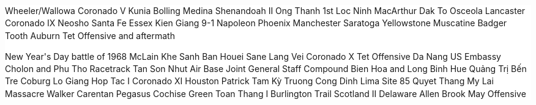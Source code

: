 Wheeler/Wallowa
Coronado V
Kunia
Bolling
Medina
Shenandoah II
Ong Thanh
1st Loc Ninh
MacArthur
Dak To
Osceola
Lancaster
Coronado IX
Neosho
Santa Fe
Essex
Kien Giang 9-1
Napoleon
Phoenix
Manchester
Saratoga
Yellowstone
Muscatine
Badger Tooth
Auburn
Tet Offensive and aftermath

New Year's Day battle of 1968
McLain
Khe Sanh
Ban Houei Sane
Lang Vei
Coronado X
Tet Offensive
Da Nang
US Embassy
Cholon and Phu Tho Racetrack
Tan Son Nhut Air Base
Joint General Staff Compound
Bien Hoa and Long Binh
Hue
Quảng Trị
Bến Tre
Coburg
Lo Giang
Hop Tac I
Coronado XI
Houston
Patrick
Tam Kỳ
Truong Cong Dinh
Lima Site 85
Quyet Thang
My Lai Massacre
Walker
Carentan
Pegasus
Cochise Green
Toan Thang I
Burlington Trail
Scotland II
Delaware
Allen Brook
May Offensive
